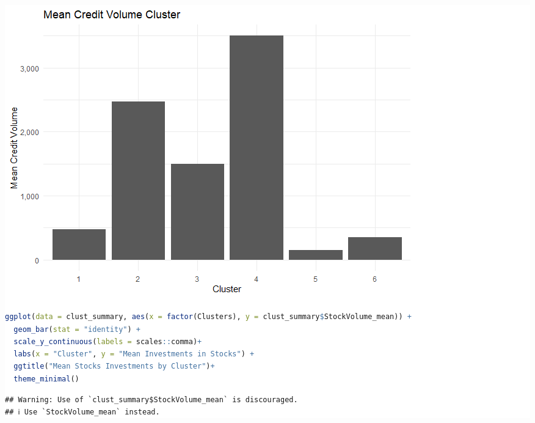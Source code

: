 ![](Interpretation,-analysis-and-segmentation_files/figure-gfm/unnamed-chunk-6-3.png)

``` r
ggplot(data = clust_summary, aes(x = factor(Clusters), y = clust_summary$StockVolume_mean)) +
  geom_bar(stat = "identity") +
  scale_y_continuous(labels = scales::comma)+
  labs(x = "Cluster", y = "Mean Investments in Stocks") +
  ggtitle("Mean Stocks Investments by Cluster")+
  theme_minimal()
```

    ## Warning: Use of `clust_summary$StockVolume_mean` is discouraged.
    ## ℹ Use `StockVolume_mean` instead.
